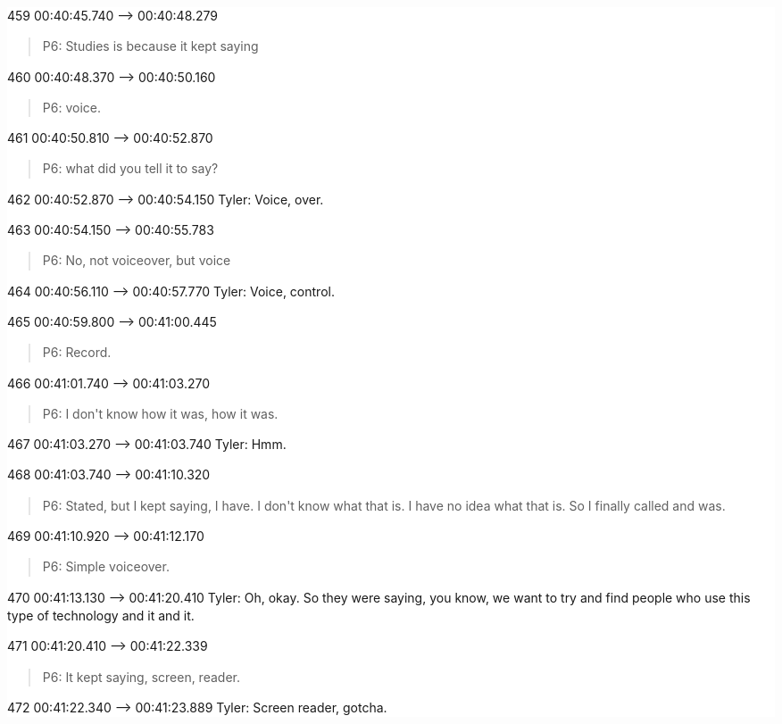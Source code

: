 459
00:40:45.740 --> 00:40:48.279
> P6: Studies is because it kept saying

460
00:40:48.370 --> 00:40:50.160
> P6: voice.

461
00:40:50.810 --> 00:40:52.870
> P6: what did you tell it to say?

462
00:40:52.870 --> 00:40:54.150
Tyler: Voice, over.

463
00:40:54.150 --> 00:40:55.783
> P6: No, not voiceover, but voice

464
00:40:56.110 --> 00:40:57.770
Tyler: Voice, control.

465
00:40:59.800 --> 00:41:00.445
> P6: Record.

466
00:41:01.740 --> 00:41:03.270
> P6: I don't know how it was, how it was.

467
00:41:03.270 --> 00:41:03.740
Tyler: Hmm.

468
00:41:03.740 --> 00:41:10.320
> P6: Stated, but I kept saying, I have. I don't know what that is. I have no idea what that is. So I finally called and was.

469
00:41:10.920 --> 00:41:12.170
> P6: Simple voiceover.

470
00:41:13.130 --> 00:41:20.410
Tyler: Oh, okay. So they were saying, you know, we want to try and find people who use this type of technology and it and it.

471
00:41:20.410 --> 00:41:22.339
> P6: It kept saying, screen, reader.

472
00:41:22.340 --> 00:41:23.889
Tyler: Screen reader, gotcha.
